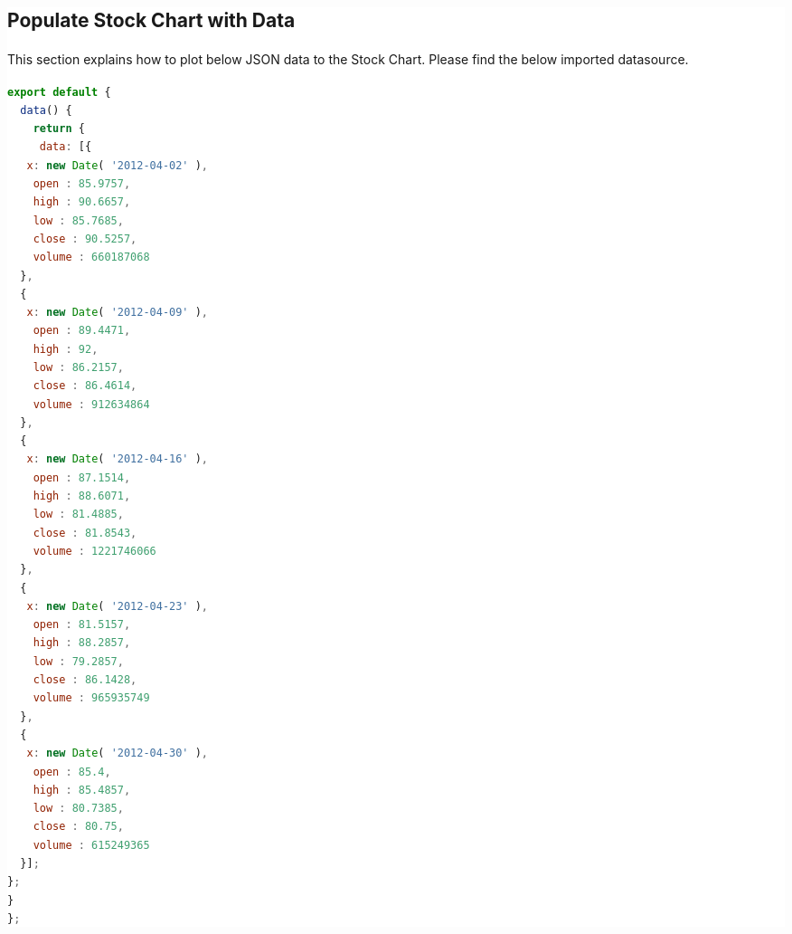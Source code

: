 ## Populate Stock Chart with Data

 This section explains how to plot below JSON data to the  Stock Chart. Please find the below imported datasource.

```javascript
export default {
  data() {
    return {
     data: [{
   x: new Date( '2012-04-02' ),
    open : 85.9757,
    high : 90.6657,
    low : 85.7685,
    close : 90.5257,
    volume : 660187068
  },
  {
   x: new Date( '2012-04-09' ),
    open : 89.4471,
    high : 92,
    low : 86.2157,
    close : 86.4614,
    volume : 912634864
  },
  {
   x: new Date( '2012-04-16' ),
    open : 87.1514,
    high : 88.6071,
    low : 81.4885,
    close : 81.8543,
    volume : 1221746066
  },
  {
   x: new Date( '2012-04-23' ),
    open : 81.5157,
    high : 88.2857,
    low : 79.2857,
    close : 86.1428,
    volume : 965935749
  },
  {
   x: new Date( '2012-04-30' ),
    open : 85.4,
    high : 85.4857,
    low : 80.7385,
    close : 80.75,
    volume : 615249365
  }];
};
}
};
```
